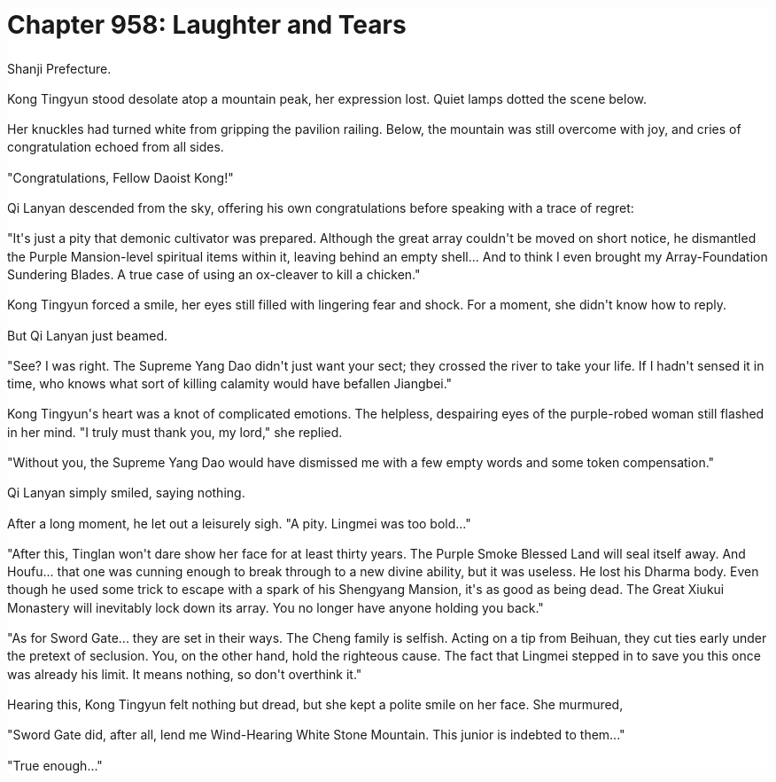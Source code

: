 # Chapter 958: Laughter and Tears

Shanji Prefecture.

Kong Tingyun stood desolate atop a mountain peak, her expression lost. Quiet lamps dotted the scene below.

Her knuckles had turned white from gripping the pavilion railing. Below, the mountain was still overcome with joy, and cries of congratulation echoed from all sides.

"Congratulations, Fellow Daoist Kong!"

Qi Lanyan descended from the sky, offering his own congratulations before speaking with a trace of regret:

"It's just a pity that demonic cultivator was prepared. Although the great array couldn't be moved on short notice, he dismantled the Purple Mansion-level spiritual items within it, leaving behind an empty shell... And to think I even brought my Array-Foundation Sundering Blades. A true case of using an ox-cleaver to kill a chicken."

Kong Tingyun forced a smile, her eyes still filled with lingering fear and shock. For a moment, she didn't know how to reply.

But Qi Lanyan just beamed.

"See? I was right. The Supreme Yang Dao didn't just want your sect; they crossed the river to take your life. If I hadn't sensed it in time, who knows what sort of killing calamity would have befallen Jiangbei."

Kong Tingyun's heart was a knot of complicated emotions. The helpless, despairing eyes of the purple-robed woman still flashed in her mind. "I truly must thank you, my lord," she replied.

"Without you, the Supreme Yang Dao would have dismissed me with a few empty words and some token compensation."

Qi Lanyan simply smiled, saying nothing.

After a long moment, he let out a leisurely sigh. "A pity. Lingmei was too bold..."

"After this, Tinglan won't dare show her face for at least thirty years. The Purple Smoke Blessed Land will seal itself away. And Houfu... that one was cunning enough to break through to a new divine ability, but it was useless. He lost his Dharma body. Even though he used some trick to escape with a spark of his Shengyang Mansion, it's as good as being dead. The Great Xiukui Monastery will inevitably lock down its array. You no longer have anyone holding you back."

"As for Sword Gate... they are set in their ways. The Cheng family is selfish. Acting on a tip from Beihuan, they cut ties early under the pretext of seclusion. You, on the other hand, hold the righteous cause. The fact that Lingmei stepped in to save you this once was already his limit. It means nothing, so don't overthink it."

Hearing this, Kong Tingyun felt nothing but dread, but she kept a polite smile on her face. She murmured,

"Sword Gate did, after all, lend me Wind-Hearing White Stone Mountain. This junior is indebted to them..."

"True enough..."
